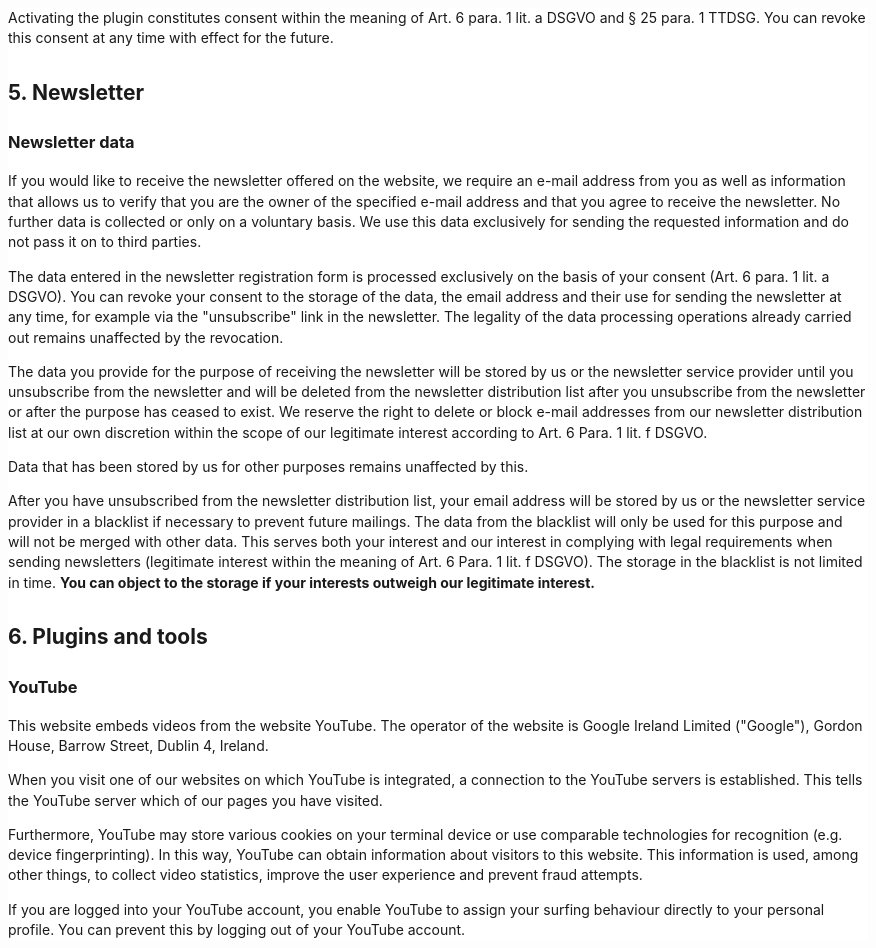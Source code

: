 Activating the plugin constitutes consent within the meaning of Art. 6 para. 1 lit. a DSGVO and § 25 para. 1 TTDSG. You can revoke this consent at any time with effect for the future.

## 5. Newsletter

### Newsletter data

If you would like to receive the newsletter offered on the website, we require an e-mail address from you as well as information that allows us to verify that you are the owner of the specified e-mail address and that you agree to receive the newsletter. No further data is collected or only on a voluntary basis. We use this data exclusively for sending the requested information and do not pass it on to third parties.

The data entered in the newsletter registration form is processed exclusively on the basis of your consent (Art. 6 para. 1 lit. a DSGVO). You can revoke your consent to the storage of the data, the email address and their use for sending the newsletter at any time, for example via the "unsubscribe" link in the newsletter. The legality of the data processing operations already carried out remains unaffected by the revocation.

The data you provide for the purpose of receiving the newsletter will be stored by us or the newsletter service provider until you unsubscribe from the newsletter and will be deleted from the newsletter distribution list after you unsubscribe from the newsletter or after the purpose has ceased to exist. We reserve the right to delete or block e-mail addresses from our newsletter distribution list at our own discretion within the scope of our legitimate interest according to Art. 6 Para. 1 lit. f DSGVO.

Data that has been stored by us for other purposes remains unaffected by this.

After you have unsubscribed from the newsletter distribution list, your email address will be stored by us or the newsletter service provider in a blacklist if necessary to prevent future mailings. The data from the blacklist will only be used for this purpose and will not be merged with other data. This serves both your interest and our interest in complying with legal requirements when sending newsletters (legitimate interest within the meaning of Art. 6 Para. 1 lit. f DSGVO). The storage in the blacklist is not limited in time. **You can object to the storage if your interests outweigh our legitimate interest.**

## 6. Plugins and tools

### YouTube

This website embeds videos from the website YouTube. The operator of the website is Google Ireland Limited ("Google"), Gordon House, Barrow Street, Dublin 4, Ireland.

When you visit one of our websites on which YouTube is integrated, a connection to the YouTube servers is established. This tells the YouTube server which of our pages you have visited.

Furthermore, YouTube may store various cookies on your terminal device or use comparable technologies for recognition (e.g. device fingerprinting). In this way, YouTube can obtain information about visitors to this website. This information is used, among other things, to collect video statistics, improve the user experience and prevent fraud attempts.

If you are logged into your YouTube account, you enable YouTube to assign your surfing behaviour directly to your personal profile. You can prevent this by logging out of your YouTube account.
